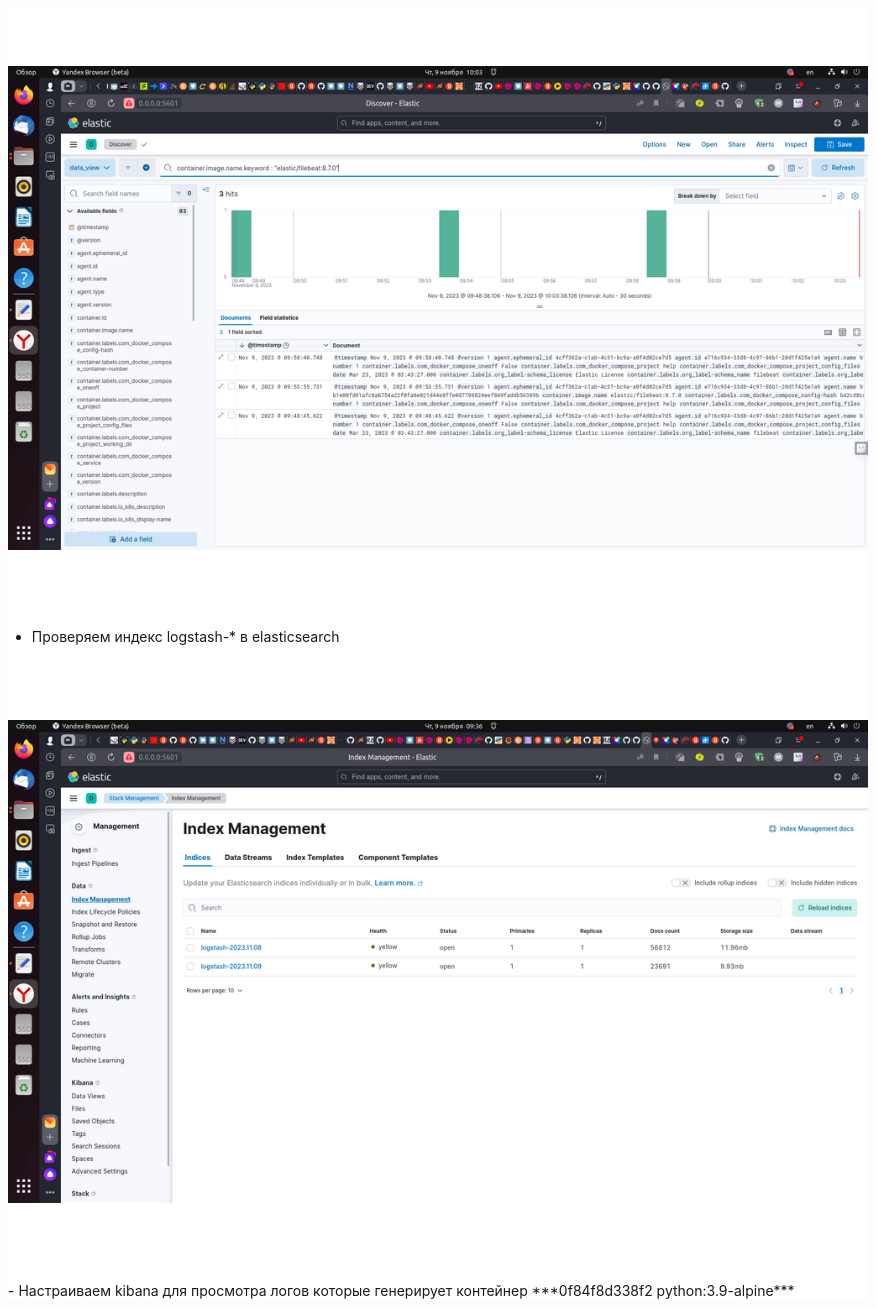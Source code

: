   <img width="1200" height="600" src="./image/kibana_search5.png">
</p>

 - Проверяем индекс logstash-* в elasticsearch
<p align="center">
  <img width="1200" height="600" src="./image/index.png">
</p>
 - Настраиваем kibana для просмотра логов которые генерирует контейнер  ***0f84f8d338f2   python:3.9-alpine***
<p align="center">